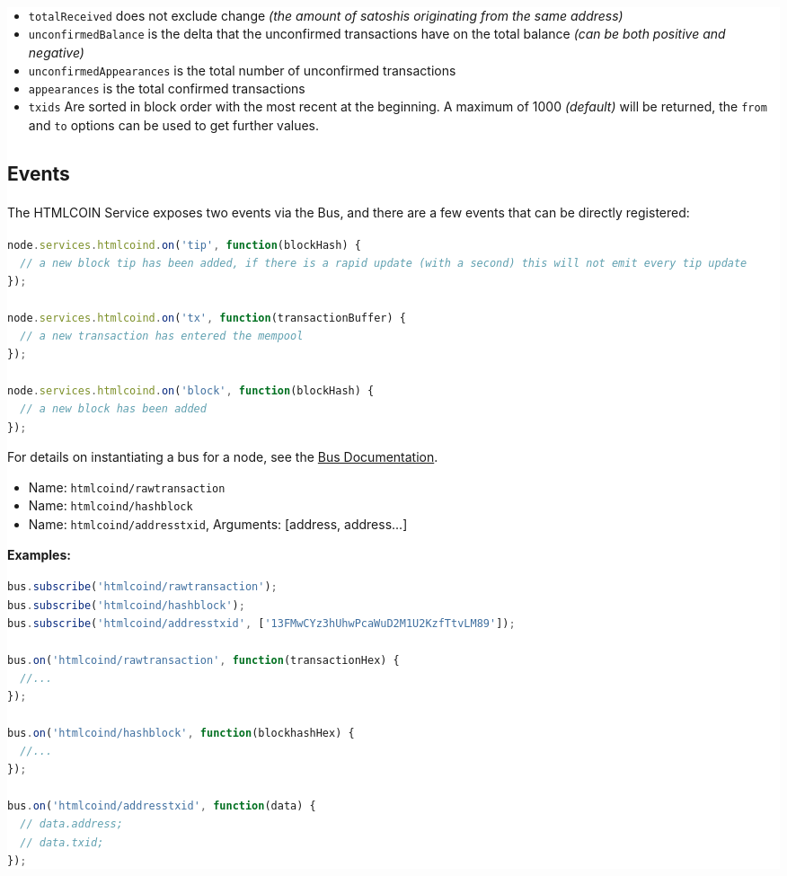 - `totalReceived` does not exclude change *(the amount of satoshis originating from the same address)*
- `unconfirmedBalance` is the delta that the unconfirmed transactions have on the total balance *(can be both positive and negative)*
- `unconfirmedAppearances` is the total number of unconfirmed transactions
- `appearances` is the total confirmed transactions
- `txids` Are sorted in block order with the most recent at the beginning. A maximum of 1000 *(default)* will be returned, the `from` and `to` options can be used to get further values.


## Events
The HTMLCOIN Service exposes two events via the Bus, and there are a few events that can be directly registered:

```js
node.services.htmlcoind.on('tip', function(blockHash) {
  // a new block tip has been added, if there is a rapid update (with a second) this will not emit every tip update
});

node.services.htmlcoind.on('tx', function(transactionBuffer) {
  // a new transaction has entered the mempool
});

node.services.htmlcoind.on('block', function(blockHash) {
  // a new block has been added
});
```

For details on instantiating a bus for a node, see the [Bus Documentation](../bus.md).
- Name: `htmlcoind/rawtransaction`
- Name: `htmlcoind/hashblock`
- Name: `htmlcoind/addresstxid`, Arguments: [address, address...]

**Examples:**

```js
bus.subscribe('htmlcoind/rawtransaction');
bus.subscribe('htmlcoind/hashblock');
bus.subscribe('htmlcoind/addresstxid', ['13FMwCYz3hUhwPcaWuD2M1U2KzfTtvLM89']);

bus.on('htmlcoind/rawtransaction', function(transactionHex) {
  //...
});

bus.on('htmlcoind/hashblock', function(blockhashHex) {
  //...
});

bus.on('htmlcoind/addresstxid', function(data) {
  // data.address;
  // data.txid;
});
```
